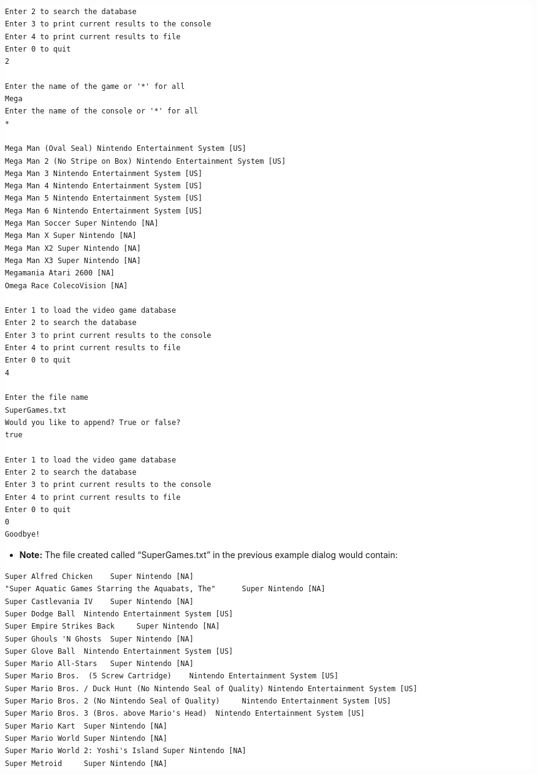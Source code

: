 ```
Enter 2 to search the database
Enter 3 to print current results to the console
Enter 4 to print current results to file
Enter 0 to quit
2

Enter the name of the game or '*' for all
Mega
Enter the name of the console or '*' for all
*

Mega Man (Oval Seal) Nintendo Entertainment System [US]
Mega Man 2 (No Stripe on Box) Nintendo Entertainment System [US]
Mega Man 3 Nintendo Entertainment System [US]
Mega Man 4 Nintendo Entertainment System [US]
Mega Man 5 Nintendo Entertainment System [US]
Mega Man 6 Nintendo Entertainment System [US]
Mega Man Soccer Super Nintendo [NA]
Mega Man X Super Nintendo [NA]
Mega Man X2 Super Nintendo [NA]
Mega Man X3 Super Nintendo [NA]
Megamania Atari 2600 [NA]
Omega Race ColecoVision [NA]

Enter 1 to load the video game database
Enter 2 to search the database
Enter 3 to print current results to the console
Enter 4 to print current results to file
Enter 0 to quit
4

Enter the file name
SuperGames.txt
Would you like to append? True or false?
true

Enter 1 to load the video game database
Enter 2 to search the database
Enter 3 to print current results to the console
Enter 4 to print current results to file
Enter 0 to quit
0
Goodbye!
```

- **Note:** The file created called “SuperGames.txt” in the previous example dialog would contain:

```
Super Alfred Chicken    Super Nintendo [NA]
"Super Aquatic Games Starring the Aquabats, The"      Super Nintendo [NA]
Super Castlevania IV    Super Nintendo [NA]
Super Dodge Ball  Nintendo Entertainment System [US]
Super Empire Strikes Back     Super Nintendo [NA]
Super Ghouls 'N Ghosts  Super Nintendo [NA]
Super Glove Ball  Nintendo Entertainment System [US]
Super Mario All-Stars   Super Nintendo [NA]
Super Mario Bros.  (5 Screw Cartridge)    Nintendo Entertainment System [US]
Super Mario Bros. / Duck Hunt (No Nintendo Seal of Quality) Nintendo Entertainment System [US]
Super Mario Bros. 2 (No Nintendo Seal of Quality)     Nintendo Entertainment System [US]
Super Mario Bros. 3 (Bros. above Mario's Head)  Nintendo Entertainment System [US]
Super Mario Kart  Super Nintendo [NA]
Super Mario World Super Nintendo [NA]
Super Mario World 2: Yoshi's Island Super Nintendo [NA]
Super Metroid     Super Nintendo [NA]
```
